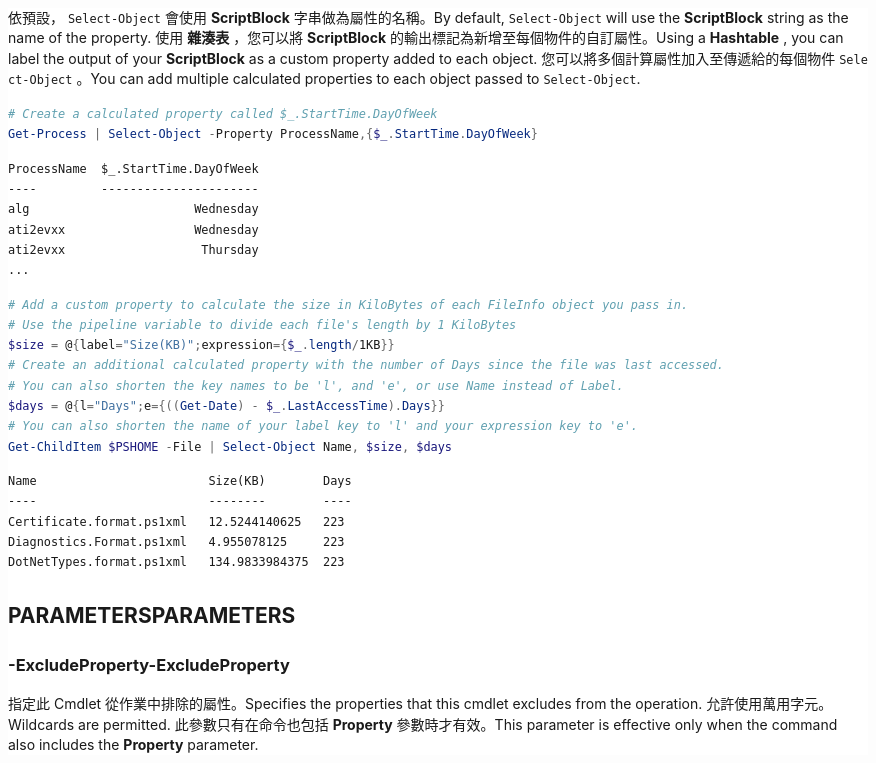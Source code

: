 <span data-ttu-id="3de46-168">依預設， `Select-Object` 會使用 **ScriptBlock** 字串做為屬性的名稱。</span><span class="sxs-lookup"><span data-stu-id="3de46-168">By default, `Select-Object` will use the **ScriptBlock** string as the name of the property.</span></span> <span data-ttu-id="3de46-169">使用 **雜湊表** ，您可以將 **ScriptBlock** 的輸出標記為新增至每個物件的自訂屬性。</span><span class="sxs-lookup"><span data-stu-id="3de46-169">Using a **Hashtable** , you can label the output of your **ScriptBlock** as a custom property added to each object.</span></span> <span data-ttu-id="3de46-170">您可以將多個計算屬性加入至傳遞給的每個物件 `Select-Object` 。</span><span class="sxs-lookup"><span data-stu-id="3de46-170">You can add multiple calculated properties to each object passed to `Select-Object`.</span></span>

```powershell
# Create a calculated property called $_.StartTime.DayOfWeek
Get-Process | Select-Object -Property ProcessName,{$_.StartTime.DayOfWeek}
```

```Output
ProcessName  $_.StartTime.DayOfWeek
----         ----------------------
alg                       Wednesday
ati2evxx                  Wednesday
ati2evxx                   Thursday
...
```

```powershell
# Add a custom property to calculate the size in KiloBytes of each FileInfo object you pass in.
# Use the pipeline variable to divide each file's length by 1 KiloBytes
$size = @{label="Size(KB)";expression={$_.length/1KB}}
# Create an additional calculated property with the number of Days since the file was last accessed.
# You can also shorten the key names to be 'l', and 'e', or use Name instead of Label.
$days = @{l="Days";e={((Get-Date) - $_.LastAccessTime).Days}}
# You can also shorten the name of your label key to 'l' and your expression key to 'e'.
Get-ChildItem $PSHOME -File | Select-Object Name, $size, $days
```

```Output
Name                        Size(KB)        Days
----                        --------        ----
Certificate.format.ps1xml   12.5244140625   223
Diagnostics.Format.ps1xml   4.955078125     223
DotNetTypes.format.ps1xml   134.9833984375  223
```

## <span data-ttu-id="3de46-171">PARAMETERS</span><span class="sxs-lookup"><span data-stu-id="3de46-171">PARAMETERS</span></span>

### <span data-ttu-id="3de46-172">-ExcludeProperty</span><span class="sxs-lookup"><span data-stu-id="3de46-172">-ExcludeProperty</span></span>

<span data-ttu-id="3de46-173">指定此 Cmdlet 從作業中排除的屬性。</span><span class="sxs-lookup"><span data-stu-id="3de46-173">Specifies the properties that this cmdlet excludes from the operation.</span></span> <span data-ttu-id="3de46-174">允許使用萬用字元。</span><span class="sxs-lookup"><span data-stu-id="3de46-174">Wildcards are permitted.</span></span> <span data-ttu-id="3de46-175">此參數只有在命令也包括 **Property** 參數時才有效。</span><span class="sxs-lookup"><span data-stu-id="3de46-175">This parameter is effective only when the command also includes the **Property** parameter.</span></span>
